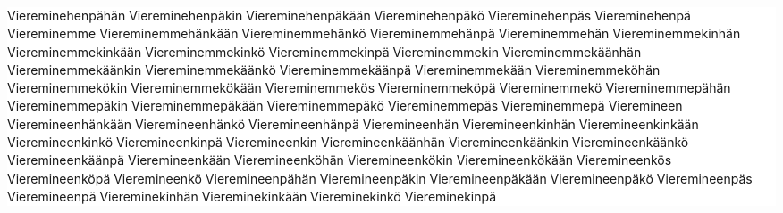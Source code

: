 Viereminehenpähän
Viereminehenpäkin
Viereminehenpäkään
Viereminehenpäkö
Viereminehenpäs
Viereminehenpä
Viereminemme
Viereminemmehänkään
Viereminemmehänkö
Viereminemmehänpä
Viereminemmehän
Viereminemmekinhän
Viereminemmekinkään
Viereminemmekinkö
Viereminemmekinpä
Viereminemmekin
Viereminemmekäänhän
Viereminemmekäänkin
Viereminemmekäänkö
Viereminemmekäänpä
Viereminemmekään
Viereminemmeköhän
Viereminemmekökin
Viereminemmekökään
Viereminemmekös
Viereminemmeköpä
Viereminemmekö
Viereminemmepähän
Viereminemmepäkin
Viereminemmepäkään
Viereminemmepäkö
Viereminemmepäs
Viereminemmepä
Vieremineen
Vieremineenhänkään
Vieremineenhänkö
Vieremineenhänpä
Vieremineenhän
Vieremineenkinhän
Vieremineenkinkään
Vieremineenkinkö
Vieremineenkinpä
Vieremineenkin
Vieremineenkäänhän
Vieremineenkäänkin
Vieremineenkäänkö
Vieremineenkäänpä
Vieremineenkään
Vieremineenköhän
Vieremineenkökin
Vieremineenkökään
Vieremineenkös
Vieremineenköpä
Vieremineenkö
Vieremineenpähän
Vieremineenpäkin
Vieremineenpäkään
Vieremineenpäkö
Vieremineenpäs
Vieremineenpä
Viereminekinhän
Viereminekinkään
Viereminekinkö
Viereminekinpä